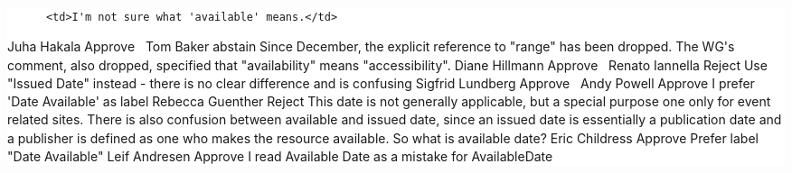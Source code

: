           <td>I'm not sure what 'available' means.</td>
</tr>
        <tr valign="top">
          <td>Juha Hakala</td>
          <td>Approve</td>
          <td> </td>
</tr>
        <tr valign="top">
          <td>Tom Baker</td>
          <td>abstain</td>
          <td>Since December, the explicit reference to "range" has been 
            dropped. The WG's comment, also dropped, specified that 
            "availability" means "accessibility".</td>
</tr>
        <tr valign="top">
          <td>Diane Hillmann</td>
          <td>Approve</td>
          <td> </td>
</tr>
        <tr valign="top">
          <td>Renato Iannella</td>
          <td>Reject</td>
          <td>Use "Issued Date" instead - there is no clear difference and is 
            confusing</td>
</tr>
        <tr valign="top">
          <td>Sigfrid Lundberg</td>
          <td>Approve</td>
          <td> </td>
</tr>
        <tr valign="top">
          <td>Andy Powell</td>
          <td>Approve</td>
          <td>I prefer 'Date Available' as label</td>
</tr>
        <tr valign="top">
          <td>Rebecca Guenther</td>
          <td>Reject</td>
          <td>This date is not generally applicable, but a special purpose one 
            only for event related sites. There is also confusion between 
            available and issued date, since an issued date is essentially a 
            publication date and a publisher is defined as one who makes the 
            resource available. So what is available date?</td>
</tr>
        <tr valign="top">
          <td>Eric Childress</td>
          <td>Approve</td>
          <td>Prefer label "Date Available"</td>
</tr>
        <tr valign="top">
          <td>Leif Andresen</td>
          <td>Approve</td>
          <td>I read Available Date as a mistake for AvailableDate 
        </td>
</tr>
</tbody>
</table>
